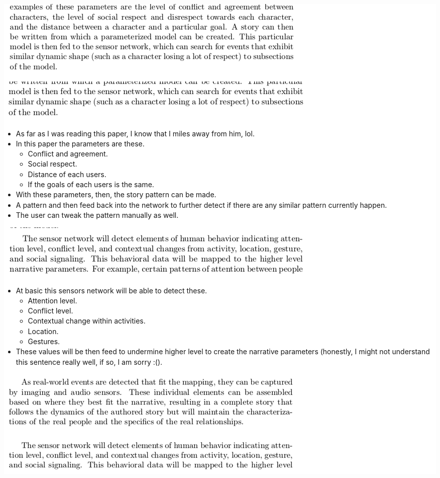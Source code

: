![./20170315-1724-cet-state-of-the-art-20-spinner-from-mathew-laibowitz-16.png](./20170315-1724-cet-state-of-the-art-20-spinner-from-mathew-laibowitz-16.png)

![./20170315-1724-cet-state-of-the-art-20-spinner-from-mathew-laibowitz-17.png](./20170315-1724-cet-state-of-the-art-20-spinner-from-mathew-laibowitz-17.png)

* As far as I was reading this paper, I know that I miles away from him, lol.
* In this paper the parameters are these.
    * Conflict and agreement.
    * Social respect.
    * Distance of each users.
    * If the goals of each users is the same.
* With these parameters, then, the story pattern can be made.
* A pattern and then feed back into the network to further detect if there are any similar pattern currently happen.
* The user can tweak the pattern manually as well.

![./20170315-1724-cet-state-of-the-art-20-spinner-from-mathew-laibowitz-18.png](./20170315-1724-cet-state-of-the-art-20-spinner-from-mathew-laibowitz-18.png)

* At basic this sensors network will be able to detect these.
    * Attention level.
    * Conflict level.
    * Contextual change within activities.
    * Location.
    * Gestures.
* These values will be then feed to undermine higher level to create the narrative parameters (honestly, I might not understand this sentence really well, if so, I am sorry :().

![./20170315-1724-cet-state-of-the-art-20-spinner-from-mathew-laibowitz-19.png](./20170315-1724-cet-state-of-the-art-20-spinner-from-mathew-laibowitz-19.png)

![./20170315-1724-cet-state-of-the-art-20-spinner-from-mathew-laibowitz-20.png](./20170315-1724-cet-state-of-the-art-20-spinner-from-mathew-laibowitz-20.png)
